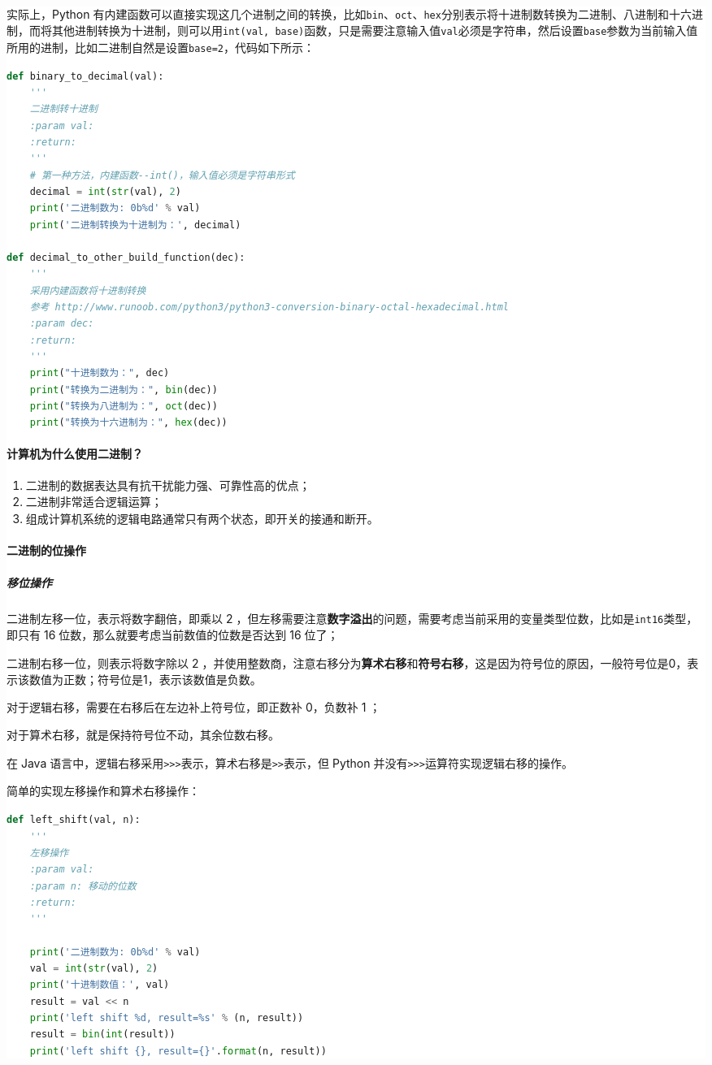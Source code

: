 实际上，Python 有内建函数可以直接实现这几个进制之间的转换，比如`bin`、`oct`、`hex`分别表示将十进制数转换为二进制、八进制和十六进制，而将其他进制转换为十进制，则可以用`int(val, base)`函数，只是需要注意输入值`val`必须是字符串，然后设置`base`参数为当前输入值所用的进制，比如二进制自然是设置`base=2`，代码如下所示：

```python
def binary_to_decimal(val):
    '''
    二进制转十进制
    :param val:
    :return:
    '''
    # 第一种方法，内建函数--int()，输入值必须是字符串形式
    decimal = int(str(val), 2)
    print('二进制数为: 0b%d' % val)
    print('二进制转换为十进制为：', decimal)
    
def decimal_to_other_build_function(dec):
    '''
    采用内建函数将十进制转换
    参考 http://www.runoob.com/python3/python3-conversion-binary-octal-hexadecimal.html
    :param dec:
    :return:
    '''
    print("十进制数为：", dec)
    print("转换为二进制为：", bin(dec))
    print("转换为八进制为：", oct(dec))
    print("转换为十六进制为：", hex(dec))
```



#### 计算机为什么使用二进制？

1. 二进制的数据表达具有抗干扰能力强、可靠性高的优点；
2. 二进制非常适合逻辑运算；
3. 组成计算机系统的逻辑电路通常只有两个状态，即开关的接通和断开。

#### 二进制的位操作

##### 移位操作

二进制左移一位，表示将数字翻倍，即乘以 2 ，但左移需要注意**数字溢出**的问题，需要考虑当前采用的变量类型位数，比如是`int16`类型，即只有 16 位数，那么就要考虑当前数值的位数是否达到 16 位了；

二进制右移一位，则表示将数字除以 2 ，并使用整数商，注意右移分为**算术右移**和**符号右移**，这是因为符号位的原因，一般符号位是0，表示该数值为正数；符号位是1，表示该数值是负数。

对于逻辑右移，需要在右移后在左边补上符号位，即正数补 0，负数补 1 ；

对于算术右移，就是保持符号位不动，其余位数右移。

在  Java 语言中，逻辑右移采用`>>>`表示，算术右移是`>>`表示，但 Python 并没有`>>>`运算符实现逻辑右移的操作。

简单的实现左移操作和算术右移操作：

```python
def left_shift(val, n):
    '''
    左移操作
    :param val:
    :param n: 移动的位数
    :return:
    '''

    print('二进制数为: 0b%d' % val)
    val = int(str(val), 2)
    print('十进制数值：', val)
    result = val << n
    print('left shift %d, result=%s' % (n, result))
    result = bin(int(result))
    print('left shift {}, result={}'.format(n, result))
```